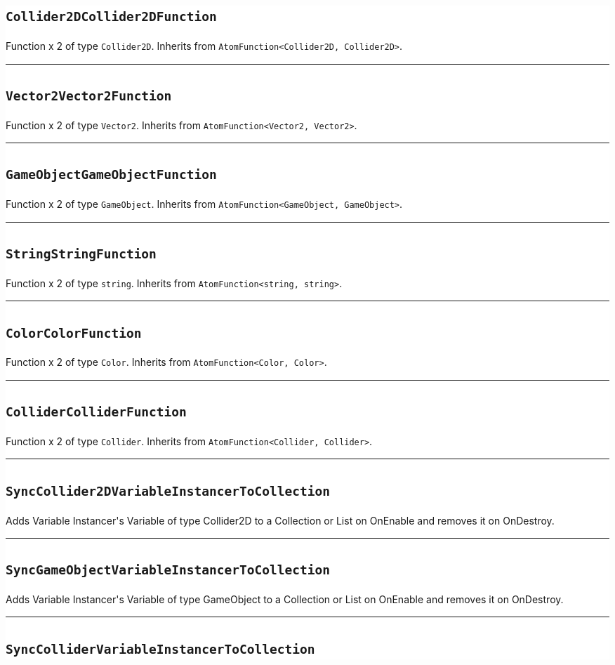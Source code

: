 
## `Collider2DCollider2DFunction`

Function x 2 of type `Collider2D`. Inherits from `AtomFunction<Collider2D, Collider2D>`.

---

## `Vector2Vector2Function`

Function x 2 of type `Vector2`. Inherits from `AtomFunction<Vector2, Vector2>`.

---

## `GameObjectGameObjectFunction`

Function x 2 of type `GameObject`. Inherits from `AtomFunction<GameObject, GameObject>`.

---

## `StringStringFunction`

Function x 2 of type `string`. Inherits from `AtomFunction<string, string>`.

---

## `ColorColorFunction`

Function x 2 of type `Color`. Inherits from `AtomFunction<Color, Color>`.

---

## `ColliderColliderFunction`

Function x 2 of type `Collider`. Inherits from `AtomFunction<Collider, Collider>`.

---

## `SyncCollider2DVariableInstancerToCollection`

Adds Variable Instancer's Variable of type Collider2D to a Collection or List on OnEnable and removes it on OnDestroy.

---

## `SyncGameObjectVariableInstancerToCollection`

Adds Variable Instancer's Variable of type GameObject to a Collection or List on OnEnable and removes it on OnDestroy.

---

## `SyncColliderVariableInstancerToCollection`

